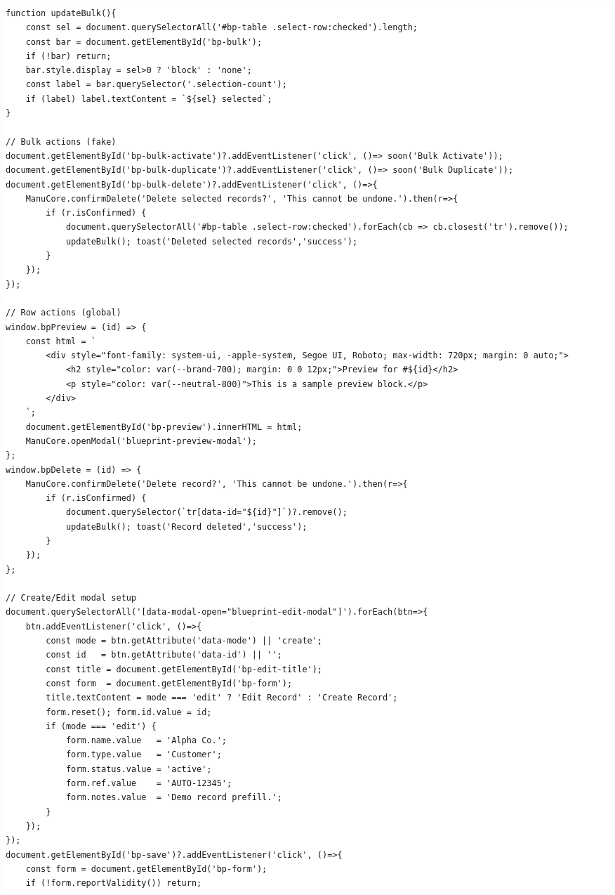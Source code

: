     function updateBulk(){
        const sel = document.querySelectorAll('#bp-table .select-row:checked').length;
        const bar = document.getElementById('bp-bulk');
        if (!bar) return;
        bar.style.display = sel>0 ? 'block' : 'none';
        const label = bar.querySelector('.selection-count');
        if (label) label.textContent = `${sel} selected`;
    }

    // Bulk actions (fake)
    document.getElementById('bp-bulk-activate')?.addEventListener('click', ()=> soon('Bulk Activate'));
    document.getElementById('bp-bulk-duplicate')?.addEventListener('click', ()=> soon('Bulk Duplicate'));
    document.getElementById('bp-bulk-delete')?.addEventListener('click', ()=>{
        ManuCore.confirmDelete('Delete selected records?', 'This cannot be undone.').then(r=>{
            if (r.isConfirmed) {
                document.querySelectorAll('#bp-table .select-row:checked').forEach(cb => cb.closest('tr').remove());
                updateBulk(); toast('Deleted selected records','success');
            }
        });
    });

    // Row actions (global)
    window.bpPreview = (id) => {
        const html = `
            <div style="font-family: system-ui, -apple-system, Segoe UI, Roboto; max-width: 720px; margin: 0 auto;">
                <h2 style="color: var(--brand-700); margin: 0 0 12px;">Preview for #${id}</h2>
                <p style="color: var(--neutral-800)">This is a sample preview block.</p>
            </div>
        `;
        document.getElementById('bp-preview').innerHTML = html;
        ManuCore.openModal('blueprint-preview-modal');
    };
    window.bpDelete = (id) => {
        ManuCore.confirmDelete('Delete record?', 'This cannot be undone.').then(r=>{
            if (r.isConfirmed) {
                document.querySelector(`tr[data-id="${id}"]`)?.remove();
                updateBulk(); toast('Record deleted','success');
            }
        });
    };

    // Create/Edit modal setup
    document.querySelectorAll('[data-modal-open="blueprint-edit-modal"]').forEach(btn=>{
        btn.addEventListener('click', ()=>{
            const mode = btn.getAttribute('data-mode') || 'create';
            const id   = btn.getAttribute('data-id') || '';
            const title = document.getElementById('bp-edit-title');
            const form  = document.getElementById('bp-form');
            title.textContent = mode === 'edit' ? 'Edit Record' : 'Create Record';
            form.reset(); form.id.value = id;
            if (mode === 'edit') {
                form.name.value   = 'Alpha Co.';
                form.type.value   = 'Customer';
                form.status.value = 'active';
                form.ref.value    = 'AUTO-12345';
                form.notes.value  = 'Demo record prefill.';
            }
        });
    });
    document.getElementById('bp-save')?.addEventListener('click', ()=>{
        const form = document.getElementById('bp-form');
        if (!form.reportValidity()) return;